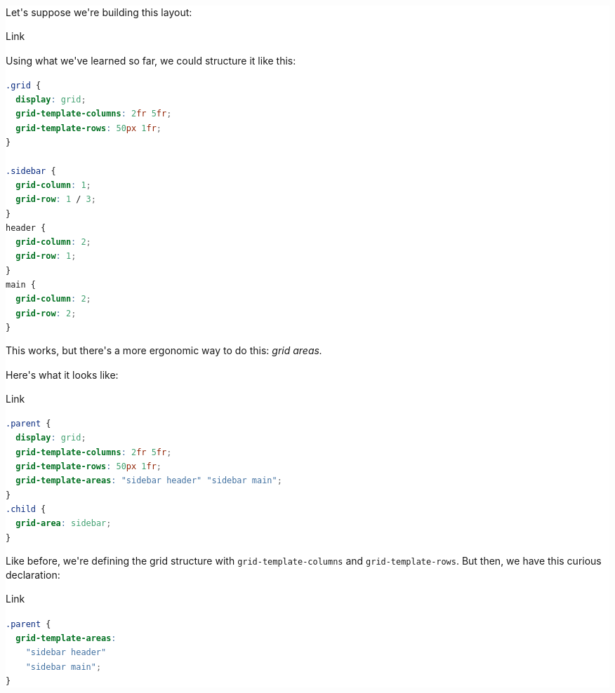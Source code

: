 Let's suppose we're building this layout:

Link

Using what we've learned so far, we could structure it like this:

```css
.grid {
  display: grid;
  grid-template-columns: 2fr 5fr;
  grid-template-rows: 50px 1fr;
}

.sidebar {
  grid-column: 1;
  grid-row: 1 / 3;
}
header {
  grid-column: 2;
  grid-row: 1;
}
main {
  grid-column: 2;
  grid-row: 2;
}
```

This works, but there's a more ergonomic way to do this: _grid areas._

Here's what it looks like:

Link

```css
.parent {
  display: grid;
  grid-template-columns: 2fr 5fr;
  grid-template-rows: 50px 1fr;
  grid-template-areas: "sidebar header" "sidebar main";
}
.child {
  grid-area: sidebar;
}
```

Like before, we're defining the grid structure with `grid-template-columns` and `grid-template-rows`. But then, we have this curious declaration:

Link

```css
.parent {
  grid-template-areas:
    "sidebar header"
    "sidebar main";
}
```
